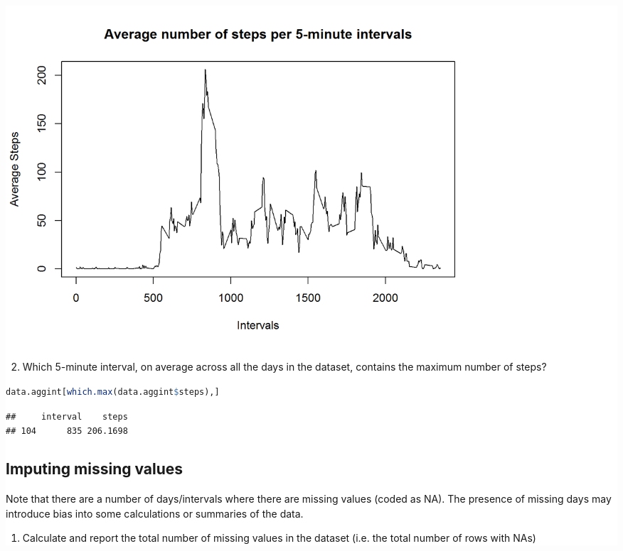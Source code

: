 <img src="figure/unnamed-chunk-6-1.png" width="672" />

2. Which 5-minute interval, on average across all the days in the dataset, contains the maximum number of steps?  


```r
data.aggint[which.max(data.aggint$steps),]
```

```
##     interval    steps
## 104      835 206.1698
```


## Imputing missing values  

Note that there are a number of days/intervals where there are missing values (coded as NA). The presence of missing days may introduce bias into some calculations or summaries of the data. 

1. Calculate and report the total number of missing values in the dataset (i.e. the total number of rows with NAs)
